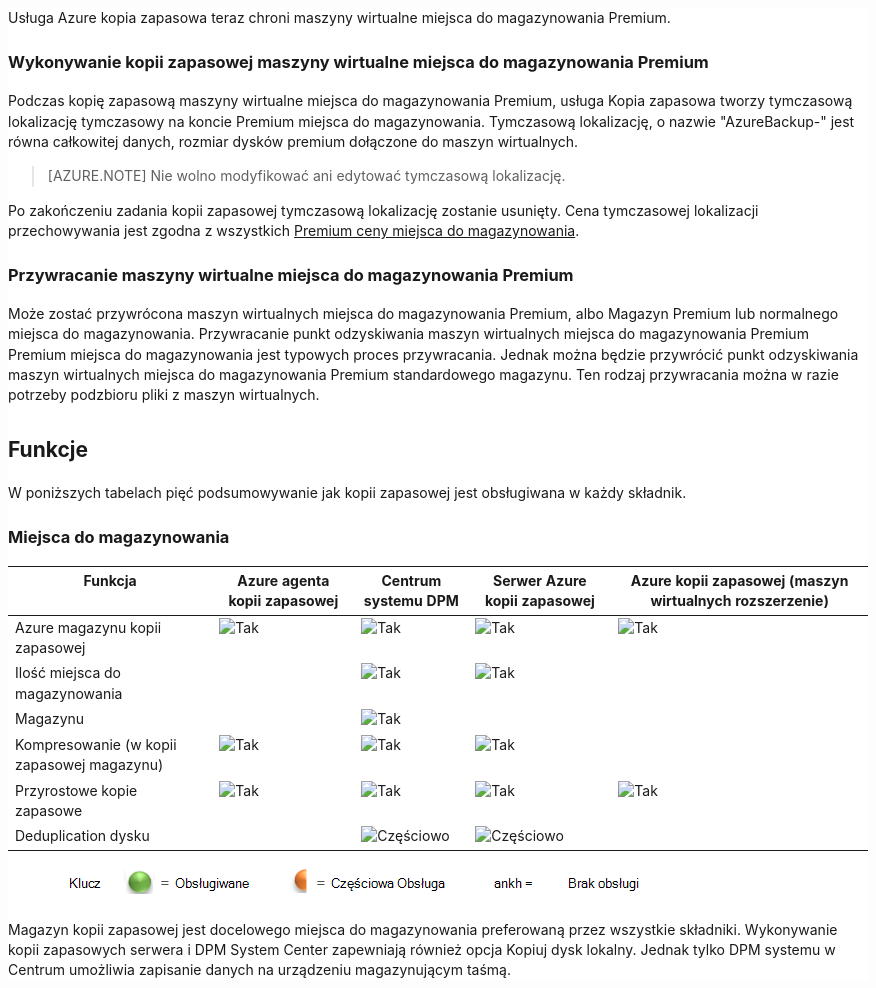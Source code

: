 Usługa Azure kopia zapasowa teraz chroni maszyny wirtualne miejsca do magazynowania Premium.

### <a name="back-up-premium-storage-vms"></a>Wykonywanie kopii zapasowej maszyny wirtualne miejsca do magazynowania Premium

Podczas kopię zapasową maszyny wirtualne miejsca do magazynowania Premium, usługa Kopia zapasowa tworzy tymczasową lokalizację tymczasowy na koncie Premium miejsca do magazynowania. Tymczasową lokalizację, o nazwie "AzureBackup-" jest równa całkowitej danych, rozmiar dysków premium dołączone do maszyn wirtualnych.

>[AZURE.NOTE] Nie wolno modyfikować ani edytować tymczasową lokalizację.

Po zakończeniu zadania kopii zapasowej tymczasową lokalizację zostanie usunięty. Cena tymczasowej lokalizacji przechowywania jest zgodna z wszystkich [Premium ceny miejsca do magazynowania](../storage/storage-premium-storage.md#pricing-and-billing).

### <a name="restore-premium-storage-vms"></a>Przywracanie maszyny wirtualne miejsca do magazynowania Premium

Może zostać przywrócona maszyn wirtualnych miejsca do magazynowania Premium, albo Magazyn Premium lub normalnego miejsca do magazynowania. Przywracanie punkt odzyskiwania maszyn wirtualnych miejsca do magazynowania Premium Premium miejsca do magazynowania jest typowych proces przywracania. Jednak można będzie przywrócić punkt odzyskiwania maszyn wirtualnych miejsca do magazynowania Premium standardowego magazynu. Ten rodzaj przywracania można w razie potrzeby podzbioru pliki z maszyn wirtualnych.

## <a name="functionality"></a>Funkcje
W poniższych tabelach pięć podsumowywanie jak kopii zapasowej jest obsługiwana w każdy składnik.

### <a name="storage"></a>Miejsca do magazynowania

| Funkcja | Azure agenta kopii zapasowej | Centrum systemu DPM | Serwer Azure kopii zapasowej | Azure kopii zapasowej (maszyn wirtualnych rozszerzenie) |
| ------- | --- | --- | --- | ---- |
| Azure magazynu kopii zapasowej | ![Tak][green] | ![Tak][green] | ![Tak][green] | ![Tak][green] |
| Ilość miejsca do magazynowania | | ![Tak][green] | ![Tak][green] |  |
| Magazynu | | ![Tak][green] |  | |
| Kompresowanie (w kopii zapasowej magazynu) | ![Tak][green] | ![Tak][green]| ![Tak][green] | |
| Przyrostowe kopie zapasowe | ![Tak][green] | ![Tak][green] | ![Tak][green] | ![Tak][green] |
| Deduplication dysku | | ![Częściowo][yellow] | ![Częściowo][yellow]| | |

![Klucz tabeli](./media/backup-introduction-to-azure-backup/table-key.png)

Magazyn kopii zapasowej jest docelowego miejsca do magazynowania preferowaną przez wszystkie składniki. Wykonywanie kopii zapasowych serwera i DPM System Center zapewniają również opcja Kopiuj dysk lokalny. Jednak tylko DPM systemu w Centrum umożliwia zapisanie danych na urządzeniu magazynującym taśmą.


[green]: ./media/backup-introduction-to-azure-backup/green.png
[yellow]: ./media/backup-introduction-to-azure-backup/yellow.png
[red]: ./media/backup-introduction-to-azure-backup/red.png